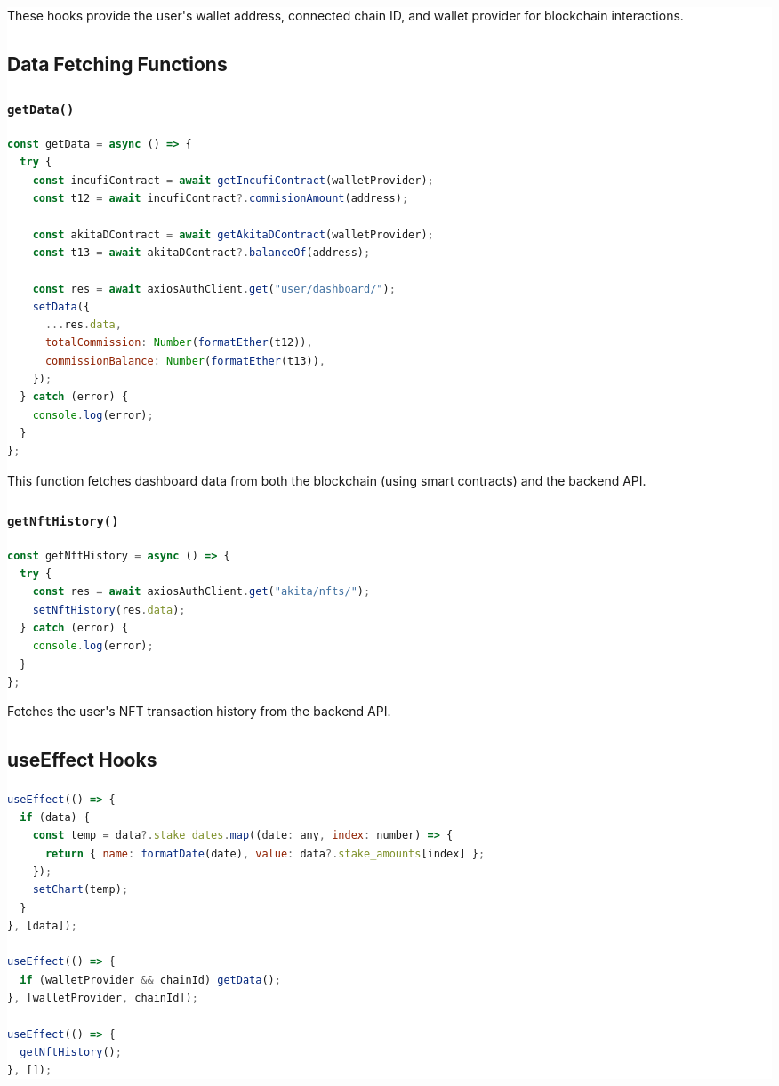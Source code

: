 These hooks provide the user's wallet address, connected chain ID, and wallet provider for blockchain interactions.

## Data Fetching Functions

### `getData()`

```javascript
const getData = async () => {
  try {
    const incufiContract = await getIncufiContract(walletProvider);
    const t12 = await incufiContract?.commisionAmount(address);

    const akitaDContract = await getAkitaDContract(walletProvider);
    const t13 = await akitaDContract?.balanceOf(address);

    const res = await axiosAuthClient.get("user/dashboard/");
    setData({
      ...res.data,
      totalCommission: Number(formatEther(t12)),
      commissionBalance: Number(formatEther(t13)),
    });
  } catch (error) {
    console.log(error);
  }
};
```

This function fetches dashboard data from both the blockchain (using smart contracts) and the backend API.

### `getNftHistory()`

```javascript
const getNftHistory = async () => {
  try {
    const res = await axiosAuthClient.get("akita/nfts/");
    setNftHistory(res.data);
  } catch (error) {
    console.log(error);
  }
};
```

Fetches the user's NFT transaction history from the backend API.

## useEffect Hooks

```javascript
useEffect(() => {
  if (data) {
    const temp = data?.stake_dates.map((date: any, index: number) => {
      return { name: formatDate(date), value: data?.stake_amounts[index] };
    });
    setChart(temp);
  }
}, [data]);

useEffect(() => {
  if (walletProvider && chainId) getData();
}, [walletProvider, chainId]);

useEffect(() => {
  getNftHistory();
}, []);
```